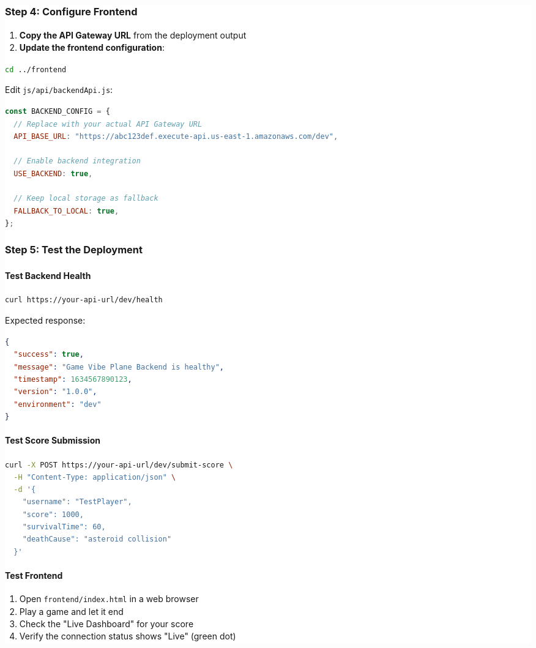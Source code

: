 ### Step 4: Configure Frontend

1. **Copy the API Gateway URL** from the deployment output
2. **Update the frontend configuration**:

```bash
cd ../frontend
```

Edit `js/api/backendApi.js`:
```javascript
const BACKEND_CONFIG = {
  // Replace with your actual API Gateway URL
  API_BASE_URL: "https://abc123def.execute-api.us-east-1.amazonaws.com/dev",
  
  // Enable backend integration
  USE_BACKEND: true,
  
  // Keep local storage as fallback
  FALLBACK_TO_LOCAL: true,
};
```

### Step 5: Test the Deployment

#### Test Backend Health
```bash
curl https://your-api-url/dev/health
```

Expected response:
```json
{
  "success": true,
  "message": "Game Vibe Plane Backend is healthy",
  "timestamp": 1634567890123,
  "version": "1.0.0",
  "environment": "dev"
}
```

#### Test Score Submission
```bash
curl -X POST https://your-api-url/dev/submit-score \
  -H "Content-Type: application/json" \
  -d '{
    "username": "TestPlayer",
    "score": 1000,
    "survivalTime": 60,
    "deathCause": "asteroid collision"
  }'
```

#### Test Frontend
1. Open `frontend/index.html` in a web browser
2. Play a game and let it end
3. Check the "Live Dashboard" for your score
4. Verify the connection status shows "Live" (green dot)
